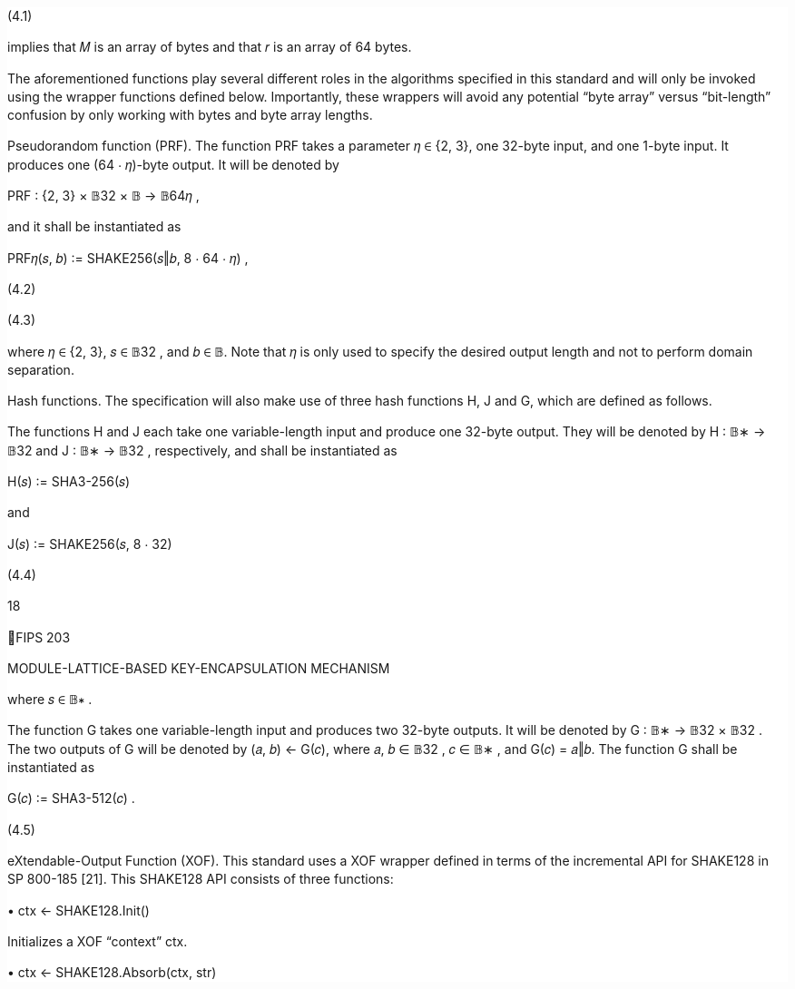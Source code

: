 (4.1) 

implies that 𝑀 is an array of bytes and that 𝑟 is an array of 64 bytes. 

The aforementioned functions play several different roles in the algorithms specified in this 
standard and will only be invoked using the wrapper functions defined below. Importantly, these 
wrappers will avoid any potential “byte array” versus “bit-length” confusion by only working with 
bytes and byte array lengths. 

Pseudorandom function (PRF). The function PRF takes a parameter 𝜂 ∈ {2, 3}, one 32-byte 
input, and one 1-byte input. It produces one (64 ⋅ 𝜂)-byte output. It will be denoted by 

PRF ∶ {2, 3} × 𝔹32 × 𝔹 → 𝔹64𝜂 , 

and it shall be instantiated as 

PRF𝜂(𝑠, 𝑏) ∶= SHAKE256(𝑠‖𝑏, 8 ⋅ 64 ⋅ 𝜂) , 

(4.2) 

(4.3) 

where 𝜂 ∈ {2, 3}, 𝑠 ∈ 𝔹32 , and 𝑏 ∈ 𝔹.  Note that 𝜂 is only used to specify the desired output 
length and not to perform domain separation. 

Hash functions. The specification will also make use of three hash functions H, J and G, which 
are defined as follows. 

The functions H and J each take one variable-length input and produce one 32-byte output. They 
will be denoted by H ∶ 𝔹∗  → 𝔹32  and J ∶ 𝔹∗  → 𝔹32 , respectively, and shall be instantiated as 

H(𝑠) ∶= SHA3-256(𝑠) 

and 

J(𝑠) ∶= SHAKE256(𝑠, 8 ⋅ 32) 

(4.4) 

18 

FIPS 203 

MODULE-LATTICE-BASED KEY-ENCAPSULATION MECHANISM 

where 𝑠 ∈ 𝔹∗ . 

The function G takes one variable-length input and produces two 32-byte outputs.  It will be 
denoted by G ∶ 𝔹∗  → 𝔹32 × 𝔹32 . The two outputs of G will be denoted by (𝑎, 𝑏) ← G(𝑐), where 
𝑎, 𝑏 ∈ 𝔹32 , 𝑐 ∈ 𝔹∗ , and G(𝑐) = 𝑎‖𝑏. The function G shall be instantiated as 

G(𝑐) ∶= SHA3-512(𝑐) . 

(4.5) 

eXtendable-Output Function (XOF). This standard uses a XOF wrapper defined in terms of the 
incremental API for SHAKE128 in SP 800-185 [21]. This SHAKE128 API consists of three functions: 

•  ctx ← SHAKE128.Init() 

Initializes a XOF “context” ctx. 

•  ctx ← SHAKE128.Absorb(ctx, str) 
